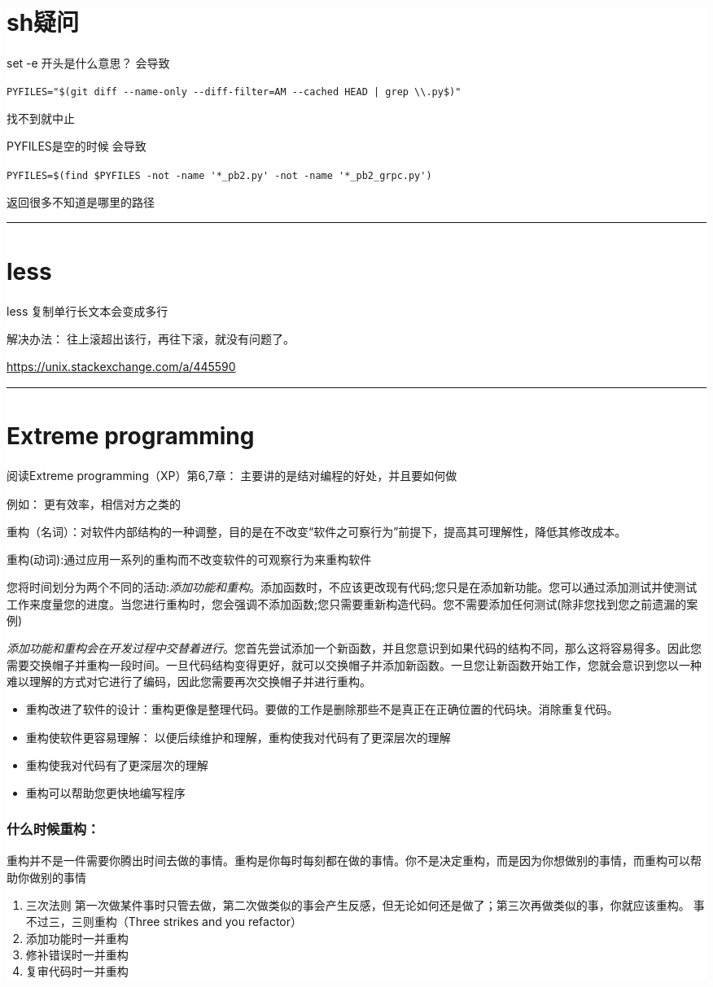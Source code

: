 # sh疑问
set -e 开头是什么意思？
会导致

```
PYFILES="$(git diff --name-only --diff-filter=AM --cached HEAD | grep \\.py$)"
```
找不到就中止

PYFILES是空的时候
会导致

```
PYFILES=$(find $PYFILES -not -name '*_pb2.py' -not -name '*_pb2_grpc.py')
```

返回很多不知道是哪里的路径

---
# less

less 复制单行长文本会变成多行

解决办法： 往上滚超出该行，再往下滚，就没有问题了。

https://unix.stackexchange.com/a/445590

---
# Extreme programming
阅读Extreme programming（XP）第6,7章： 主要讲的是结对编程的好处，并且要如何做

例如： 更有效率，相信对方之类的

重构（名词）：对软件内部结构的一种调整，目的是在不改变“软件之可察行为”前提下，提高其可理解性，降低其修改成本。

重构(动词):通过应用一系列的重构而不改变软件的可观察行为来重构软件


您将时间划分为两个不同的活动:*添加功能和重构*。添加函数时，不应该更改现有代码;您只是在添加新功能。您可以通过添加测试并使测试工作来度量您的进度。当您进行重构时，您会强调不添加函数;您只需要重新构造代码。您不需要添加任何测试(除非您找到您之前遗漏的案例)

*添加功能和重构会在开发过程中交替着进行*。您首先尝试添加一个新函数，并且您意识到如果代码的结构不同，那么这将容易得多。因此您需要交换帽子并重构一段时间。一旦代码结构变得更好，就可以交换帽子并添加新函数。一旦您让新函数开始工作，您就会意识到您以一种难以理解的方式对它进行了编码，因此您需要再次交换帽子并进行重构。

- 重构改进了软件的设计：重构更像是整理代码。要做的工作是删除那些不是真正在正确位置的代码块。消除重复代码。

- 重构使软件更容易理解： 以便后续维护和理解，重构使我对代码有了更深层次的理解
- 重构使我对代码有了更深层次的理解
- 重构可以帮助您更快地编写程序

### 什么时候重构：

重构并不是一件需要你腾出时间去做的事情。重构是你每时每刻都在做的事情。你不是决定重构，而是因为你想做别的事情，而重构可以帮助你做别的事情

1. 三次法则 第一次做某件事时只管去做，第二次做类似的事会产生反感，但无论如何还是做了；第三次再做类似的事，你就应该重构。
事不过三，三则重构（Three strikes and you refactor）
2. 添加功能时一并重构
3. 修补错误时一并重构
4. 复审代码时一并重构
